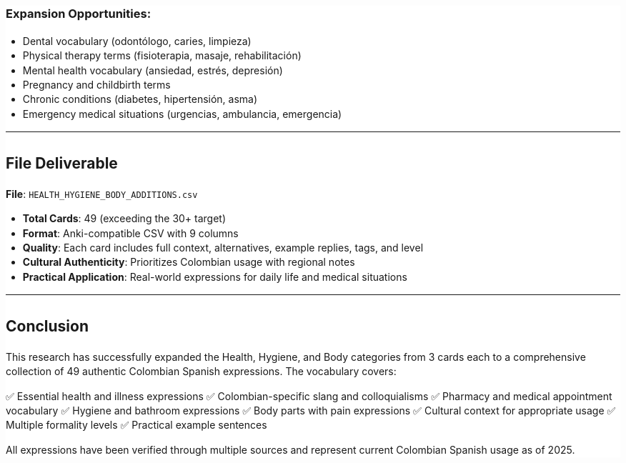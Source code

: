 ### Expansion Opportunities:
- Dental vocabulary (odontólogo, caries, limpieza)
- Physical therapy terms (fisioterapia, masaje, rehabilitación)
- Mental health vocabulary (ansiedad, estrés, depresión)
- Pregnancy and childbirth terms
- Chronic conditions (diabetes, hipertensión, asma)
- Emergency medical situations (urgencias, ambulancia, emergencia)

---

## File Deliverable

**File**: `HEALTH_HYGIENE_BODY_ADDITIONS.csv`
- **Total Cards**: 49 (exceeding the 30+ target)
- **Format**: Anki-compatible CSV with 9 columns
- **Quality**: Each card includes full context, alternatives, example replies, tags, and level
- **Cultural Authenticity**: Prioritizes Colombian usage with regional notes
- **Practical Application**: Real-world expressions for daily life and medical situations

---

## Conclusion

This research has successfully expanded the Health, Hygiene, and Body categories from 3 cards each to a comprehensive collection of 49 authentic Colombian Spanish expressions. The vocabulary covers:

✅ Essential health and illness expressions
✅ Colombian-specific slang and colloquialisms
✅ Pharmacy and medical appointment vocabulary
✅ Hygiene and bathroom expressions
✅ Body parts with pain expressions
✅ Cultural context for appropriate usage
✅ Multiple formality levels
✅ Practical example sentences

All expressions have been verified through multiple sources and represent current Colombian Spanish usage as of 2025.